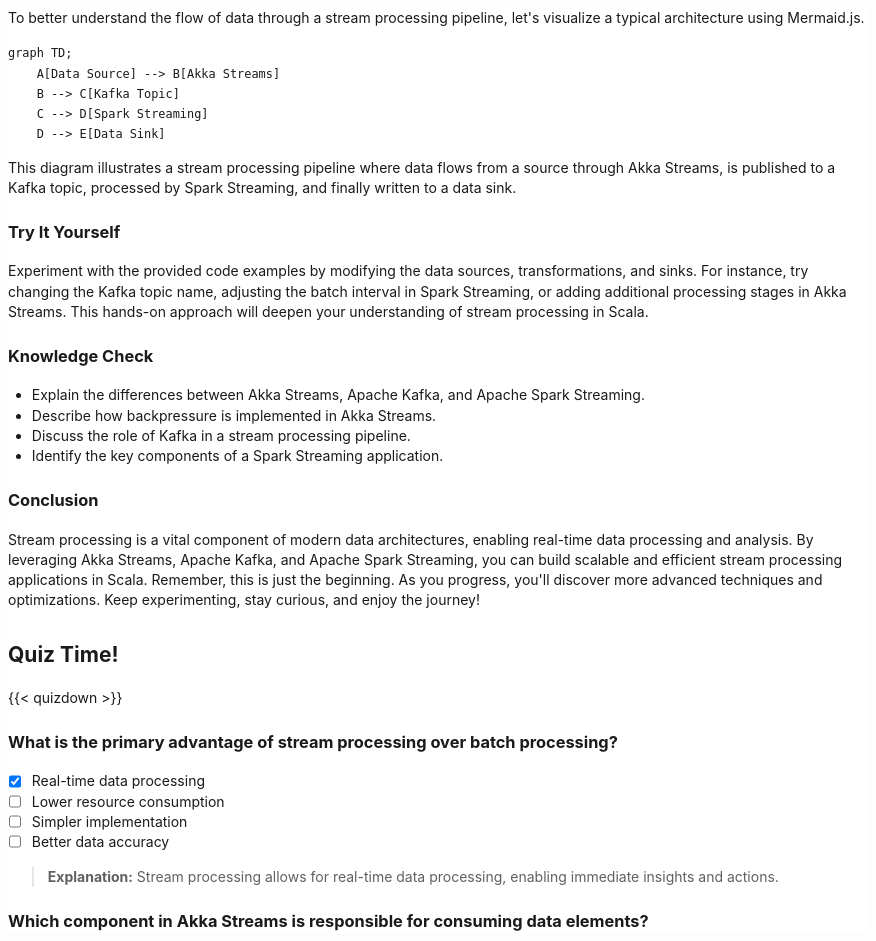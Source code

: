 To better understand the flow of data through a stream processing pipeline, let's visualize a typical architecture using Mermaid.js.

```mermaid
graph TD;
    A[Data Source] --> B[Akka Streams]
    B --> C[Kafka Topic]
    C --> D[Spark Streaming]
    D --> E[Data Sink]
```

This diagram illustrates a stream processing pipeline where data flows from a source through Akka Streams, is published to a Kafka topic, processed by Spark Streaming, and finally written to a data sink.

### Try It Yourself

Experiment with the provided code examples by modifying the data sources, transformations, and sinks. For instance, try changing the Kafka topic name, adjusting the batch interval in Spark Streaming, or adding additional processing stages in Akka Streams. This hands-on approach will deepen your understanding of stream processing in Scala.

### Knowledge Check

- Explain the differences between Akka Streams, Apache Kafka, and Apache Spark Streaming.
- Describe how backpressure is implemented in Akka Streams.
- Discuss the role of Kafka in a stream processing pipeline.
- Identify the key components of a Spark Streaming application.

### Conclusion

Stream processing is a vital component of modern data architectures, enabling real-time data processing and analysis. By leveraging Akka Streams, Apache Kafka, and Apache Spark Streaming, you can build scalable and efficient stream processing applications in Scala. Remember, this is just the beginning. As you progress, you'll discover more advanced techniques and optimizations. Keep experimenting, stay curious, and enjoy the journey!

## Quiz Time!

{{< quizdown >}}

### What is the primary advantage of stream processing over batch processing?

- [x] Real-time data processing
- [ ] Lower resource consumption
- [ ] Simpler implementation
- [ ] Better data accuracy

> **Explanation:** Stream processing allows for real-time data processing, enabling immediate insights and actions.

### Which component in Akka Streams is responsible for consuming data elements?
